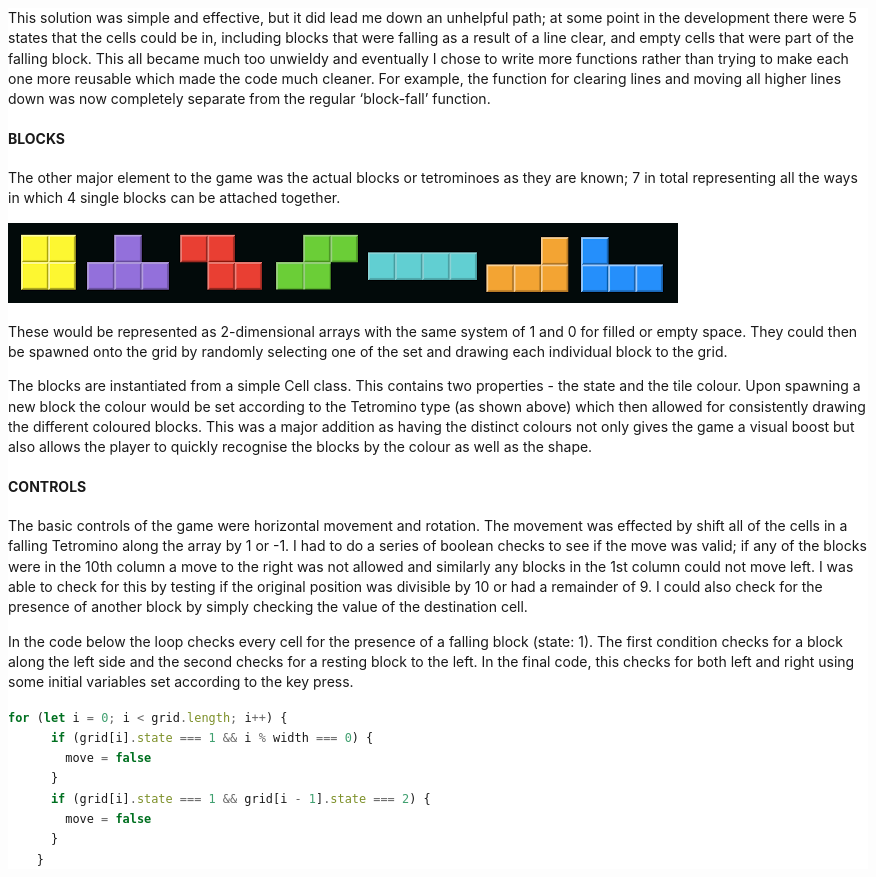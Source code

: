 This solution was simple and effective, but it did lead me down an unhelpful path; at some point in the development there were 5 states that the cells could be in, including blocks that were falling as a result of a line clear, and empty cells that were part of the falling block.
This all became much too unwieldy and eventually I chose to write more functions rather than trying to make each one more reusable which made the code much cleaner.
For example, the function for clearing lines and moving all higher lines down was now completely separate from the regular ‘block-fall’ function.

#### BLOCKS

The other major element to the game was the actual blocks or tetrominoes as they are known; 7 in total representing all the ways in which 4 single blocks can be attached together.

![](README/tetrominoes.png)

These would be represented as 2-dimensional arrays with the same system of 1 and 0 for filled or empty space. They could then be spawned onto the grid by randomly selecting one of the set and drawing each individual block to the grid.

The blocks are instantiated from a simple Cell class. This contains two properties - the state and the tile colour. Upon spawning a new block the colour would be set according to the Tetromino type (as shown above) which then allowed for consistently drawing the different coloured blocks. This was a major addition as having the distinct colours not only gives the game a visual boost but also allows the player to quickly recognise the blocks by the colour as well as the shape.

#### CONTROLS

The basic controls of the game were horizontal movement and rotation. The movement was effected by shift all of the cells in a falling Tetromino along the array by 1 or -1. I had to do a series of boolean checks to see if the move was valid; if any of the blocks were in the 10th column a move to the right was not allowed and similarly any blocks in the 1st column could not move left. I was able to check for this by testing if the original position was divisible by 10 or had a remainder of 9. I could also check for the presence of another block by simply checking the value of the destination cell.

In the code below the loop checks every cell for the presence of a falling block (state: 1). The first condition checks for a block along the left side and the second checks for a resting block to the left. In the final code, this checks for both left and right using some initial variables set according to the key press.

```javascript
for (let i = 0; i < grid.length; i++) {
      if (grid[i].state === 1 && i % width === 0) {
        move = false
      }
      if (grid[i].state === 1 && grid[i - 1].state === 2) {
        move = false
      }
    }
```
